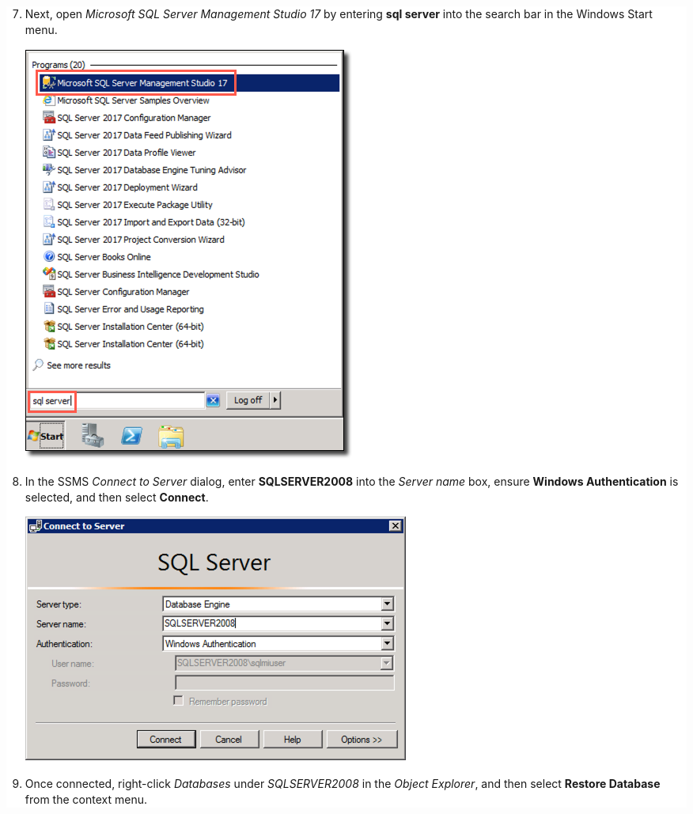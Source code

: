 7. Next, open *Microsoft SQL Server Management Studio 17* by entering **sql server** into the search bar in the Windows Start menu.

    ![SQL Server is entered into the Windows Start menu search box, and Microsoft SQL Server Management Studio 17 is highlighted in the search results.](./graphics/start-menu-ssms-17.png?raw=true "Windows start menu search")

8. In the SSMS *Connect to Server* dialog, enter **SQLSERVER2008** into the *Server name* box, ensure **Windows Authentication** is selected, and then select **Connect**.

    ![The SQL Server Connect to Search dialog is displayed, with SQLSERVER2008 entered into the Server name and Windows Authentication selected.](./graphics/sql-server-connect-to-server.png?raw=true "Connect to Server")

9. Once connected, right-click *Databases* under *SQLSERVER2008* in the *Object Explorer*, and then select **Restore Database** from the context menu.
